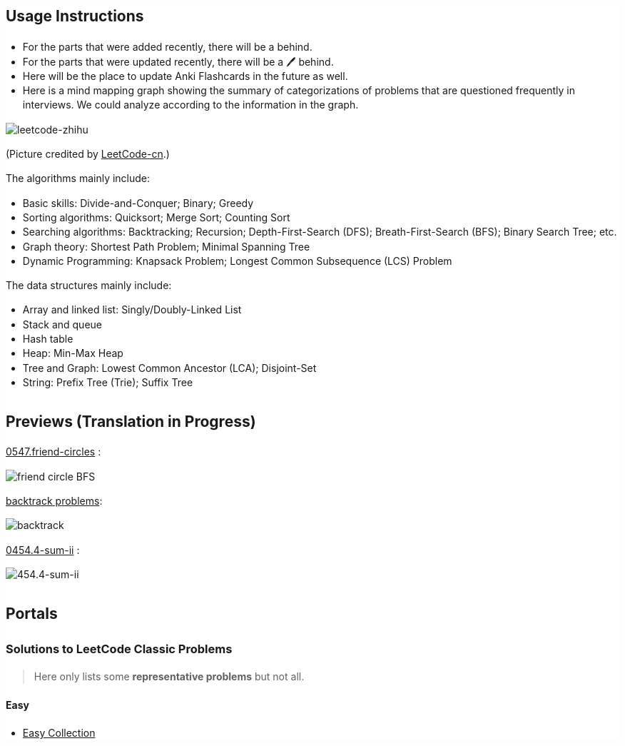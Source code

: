 ## Usage Instructions

- For the parts that were added recently, there will be a behind.
- For the parts that were updated recently, there will be a 🖊 behind.
- Here will be the place to update Anki Flashcards in the future as well.
- Here is a mind mapping graph showing the summary of categorizations of problems that are questioned frequently in interviews. We could analyze according to the information in the graph.

![leetcode-zhihu](https://p.ipic.vip/58vm3a.jpg)

(Picture credited by [LeetCode-cn](https://www.zhihu.com/question/24964987/answer/586425979).)

The algorithms mainly include:

- Basic skills: Divide-and-Conquer; Binary; Greedy
- Sorting algorithms: Quicksort; Merge Sort; Counting Sort
- Searching algorithms: Backtracking; Recursion; Depth-First-Search (DFS); Breath-First-Search (BFS); Binary Search Tree; etc.
- Graph theory: Shortest Path Problem; Minimal Spanning Tree
- Dynamic Programming: Knapsack Problem; Longest Common Subsequence (LCS) Problem

The data structures mainly include:

- Array and linked list: Singly/Doubly-Linked List
- Stack and queue
- Hash table
- Heap: Min-Max Heap
- Tree and Graph: Lowest Common Ancestor (LCA); Disjoint-Set
- String: Prefix Tree (Trie); Suffix Tree

## Previews (Translation in Progress)

[0547.friend-circles](./problems/547.friend-circles-en.md) :

![friend circle BFS](https://p.ipic.vip/5gg5y0.jpg)

[backtrack problems](./problems/90.subsets-ii-en.md):

![backtrack](https://p.ipic.vip/w5g03x.jpg)

[0454.4-sum-ii](./problems/454.4-sum-ii.en.md) :

![454.4-sum-ii](https://p.ipic.vip/vaniw4.jpg)

## Portals

### Solutions to LeetCode Classic Problems

> Here only lists some **representative problems** but not all.

#### Easy

- [Easy Collection](https://github.com/azl397985856/leetcode/blob/master/collections/easy.en.md)
